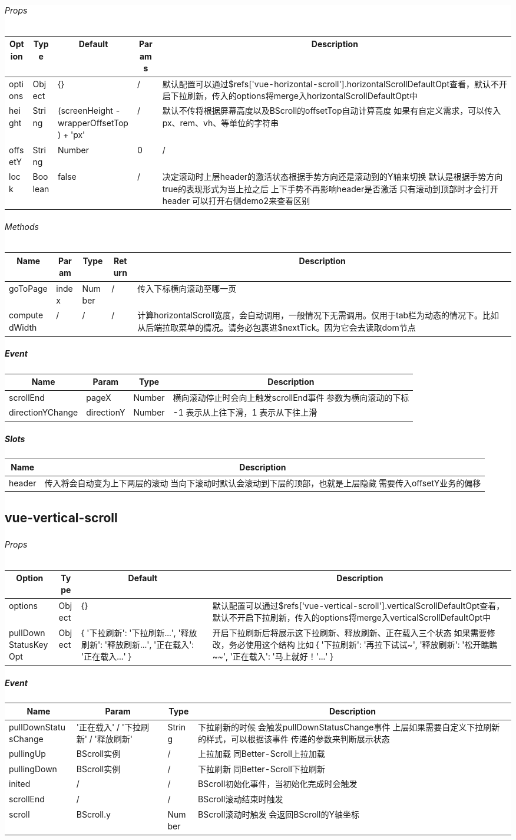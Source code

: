 ###### Props

| Option |  Type  |  Default  | Params | Description |
| ------ | ------ | --------  | ------ | ----------  |
|options | Object | {}			  | /			 | 默认配置可以通过$refs['vue-horizontal-scroll'].horizontalScrollDefaultOpt查看，默认不开启下拉刷新，传入的options将merge入horizontalScrollDefaultOpt中|
| height | String | (screenHeight - wrapperOffsetTop) + 'px' | / | 默认不传将根据屏幕高度以及BScroll的offsetTop自动计算高度 如果有自定义需求，可以传入px、rem、vh、等单位的字符串 |
|offsetY | String | Number| 0| / | 当传入header后，上下的滚动将分为两层 向下滚动后默认会到下层的顶部 传入offsetY后 向下滚动将展示部分上层界面 实际根据业务具体操作 可以传入rem、px、vh等css单位的字符串 或者是数字，数字将为px为单位
|lock | Boolean| false| / | 决定滚动时上层header的激活状态根据手势方向还是滚动到的Y轴来切换 默认是根据手势方向 true的表现形式为当上拉之后 上下手势不再影响header是否激活 只有滚动到顶部时才会打开header 可以打开右侧demo2来查看区别

###### Methods

|Name | Param | Type | Return | Description|
| ------ | ------ | --------  | ------ | ----------  |
| goToPage| index| Number| / | 传入下标横向滚动至哪一页|
| computedWidth| / | / | / | 计算horizontalScroll宽度，会自动调用，一般情况下无需调用。仅用于tab栏为动态的情况下。比如从后端拉取菜单的情况。请务必包裹进$nextTick。因为它会去读取dom节点 |



##### Event
| Name | Param | Type | Description|
|-----|------|-------|-------------|
|scrollEnd | pageX | Number | 横向滚动停止时会向上触发scrollEnd事件 参数为横向滚动的下标 |
|directionYChange| directionY | Number | -1 表示从上往下滑，1 表示从下往上滑 |

##### Slots

| Name | Description |
| ----| -----|
| header | 传入将会自动变为上下两层的滚动 当向下滚动时默认会滚动到下层的顶部，也就是上层隐藏 需要传入offsetY业务的偏移 |

## vue-vertical-scroll

###### Props

| Option | Type | Default | Description|
| -------| ----| --------| ------------|
| options | Object | {} | 默认配置可以通过$refs['vue-vertical-scroll'].verticalScrollDefaultOpt查看，默认不开启下拉刷新，传入的options将merge入verticalScrollDefaultOpt中|
|pullDownStatusKeyOpt | Object | { '下拉刷新': '下拉刷新...', '释放刷新': '释放刷新...', '正在载入': '正在载入...' } | 开启下拉刷新后将展示这下拉刷新、释放刷新、正在载入三个状态 如果需要修改，务必使用这个结构 比如 { '下拉刷新': '再拉下试试~', '释放刷新': '松开瞧瞧~~', '正在载入': '马上就好！'...' } |


##### Event
| Name | Param | Type | Description|
|-----|------|-------|-------------|
|pullDownStatusChange	 | '正在载入' / '下拉刷新' / '释放刷新' | String | 下拉刷新的时候 会触发pullDownStatusChange事件 上层如果需要自定义下拉刷新的样式，可以根据该事件 传递的参数来判断展示状态 |
| pullingUp | BScroll实例 | / | 上拉加载 同Better-Scroll上拉加载 |
| pullingDown | BScroll实例 | / | 下拉刷新 同Better-Scroll下拉刷新 |
| inited | / | / | BScroll初始化事件，当初始化完成时会触发 |
|scrollEnd|/ | / | BScroll滚动结束时触发 |
| scroll | BScroll.y | Number | BScroll滚动时触发 会返回BScroll的Y轴坐标 |
